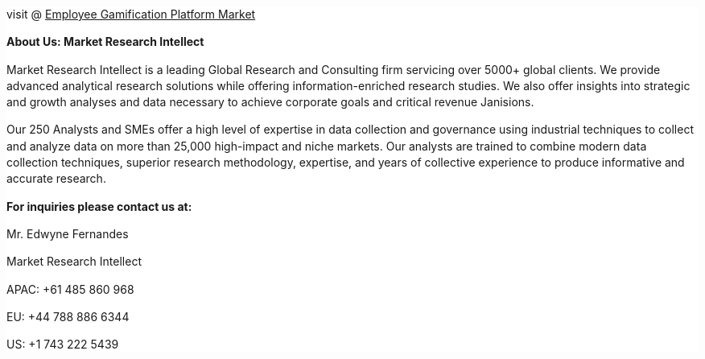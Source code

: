 visit&nbsp;@</strong>&nbsp;</span><span class="font-[700]"><a href="https://www.marketresearchintellect.com/product/employee-gamification-platform-market/?utm_source=Linkedin&utm_medium=846" target="_blank" data-tracking-control-name="article-ssr-frontend-pulse_little-text-block" data-tracking-will-navigate="" data-test-link="">Employee Gamification Platform Market</a></span></p><p><strong><span class="font-[700]">About Us: Market Research Intellect</span></strong></p><p><span class="">Market Research Intellect is a leading Global Research and Consulting firm servicing over 5000+ global clients. We provide advanced analytical research solutions while offering information-enriched research studies.&nbsp;</span>We also offer insights into strategic and growth analyses and data necessary to achieve corporate goals and critical revenue Janisions.</p><p><span class="">Our 250 Analysts and SMEs offer a high level of expertise in data collection and governance using industrial techniques to collect and analyze data on more than 25,000 high-impact and niche markets. Our analysts are trained to combine modern data collection techniques, superior research methodology, expertise, and years of collective experience to produce informative and accurate research.</span></p><p><strong>For inquiries please contact us at:</strong></p><p>Mr. Edwyne Fernandes</p><p>Market Research Intellect</p><p>APAC: +61 485 860 968</p><p>EU: +44 788 886 6344</p><p>US: +1 743 222 5439</p>
